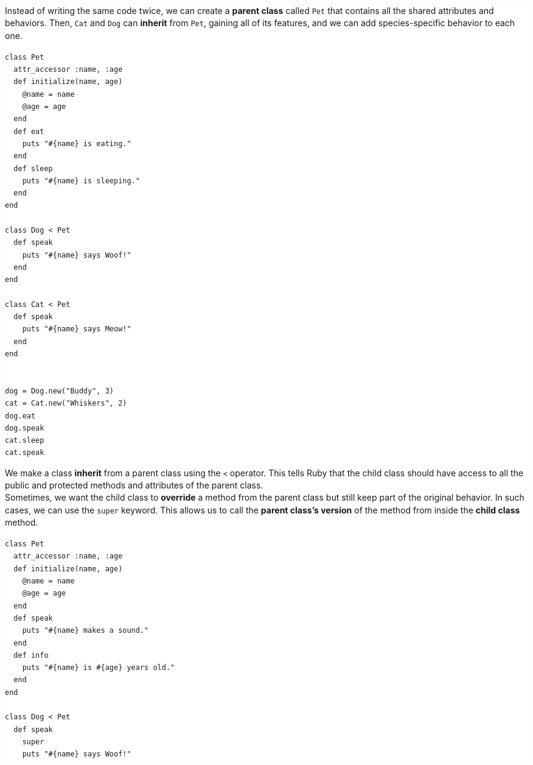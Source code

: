 Instead of writing the same code twice, we can create a **parent class** called `Pet` that contains all the shared attributes and behaviors. Then, `Cat` and `Dog` can **inherit** from `Pet`, gaining all of its features, and we can add species-specific behavior to each one.
```
class Pet
  attr_accessor :name, :age
  def initialize(name, age)
    @name = name
    @age = age
  end
  def eat
    puts "#{name} is eating."
  end
  def sleep
    puts "#{name} is sleeping."
  end
end

class Dog < Pet
  def speak
    puts "#{name} says Woof!"
  end
end

class Cat < Pet
  def speak
    puts "#{name} says Meow!"
  end
end


dog = Dog.new("Buddy", 3)
cat = Cat.new("Whiskers", 2)
dog.eat       
dog.speak    
cat.sleep     
cat.speak   

```
We make a class **inherit** from a parent class using the `<` operator. This tells Ruby that the child class should have access to all the public and protected methods and attributes of the parent class.  
Sometimes, we want the child class to **override** a method from the parent class but still keep part of the original behavior. In such cases, we can use the `super` keyword. This allows us to call the **parent class’s version** of the method from inside the **child class** method.
```
class Pet
  attr_accessor :name, :age
  def initialize(name, age)
    @name = name
    @age = age
  end
  def speak
    puts "#{name} makes a sound."
  end
  def info
    puts "#{name} is #{age} years old."
  end
end

class Dog < Pet
  def speak
    super  
    puts "#{name} says Woof!"
```